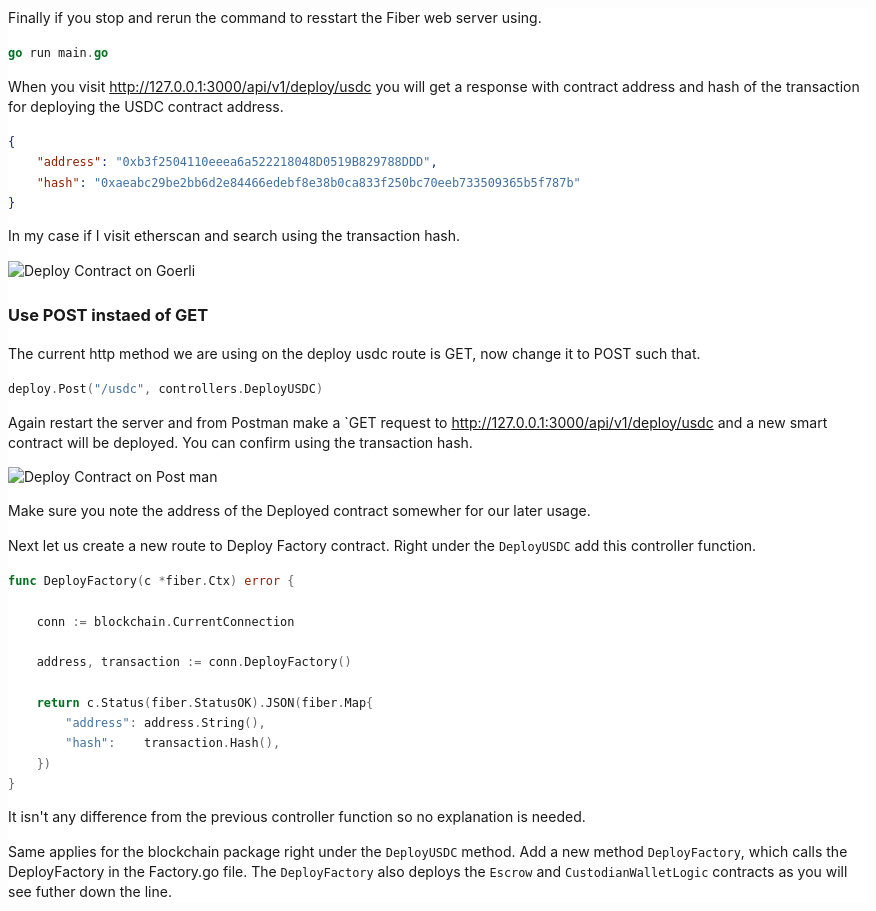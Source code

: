 Finally if you stop and rerun the command to resstart the Fiber web server using.
```go
go run main.go
```

When you visit http://127.0.0.1:3000/api/v1/deploy/usdc you will get a response with contract address and hash of the transaction for deploying the USDC contract address.

```json
{
	"address": "0xb3f2504110eeea6a522218048D0519B829788DDD",
	"hash": "0xaeabc29be2bb6d2e84466edebf8e38b0ca833f250bc70eeb733509365b5f787b"
}
```

In my case if I visit etherscan and search using the transaction hash.

![Deploy Contract on Goerli](https://s3.amazonaws.com/alofe.oluwafemi/Screen+Shot+2022-09-11+at+5.07.18+PM.png)

### Use POST instaed of GET

The current http method we are using on the deploy usdc route is GET, now change it to POST such that.

```go
deploy.Post("/usdc", controllers.DeployUSDC)
```

Again restart the server and from Postman make a `GET request to http://127.0.0.1:3000/api/v1/deploy/usdc and a new smart contract will be deployed. You can confirm using the transaction hash.

![Deploy Contract on Post man](https://s3.amazonaws.com/alofe.oluwafemi/Screen+Shot+2022-09-11+at+5.24.09+PM.png)

Make sure you note the address of the Deployed contract somewher for our later usage.

Next let us create a new route to Deploy Factory contract. Right under the `DeployUSDC` add this controller function.

```go
func DeployFactory(c *fiber.Ctx) error {

	conn := blockchain.CurrentConnection

	address, transaction := conn.DeployFactory()

	return c.Status(fiber.StatusOK).JSON(fiber.Map{
		"address": address.String(),
		"hash":    transaction.Hash(),
	})
}
```

It isn't any difference from the previous controller function so no explanation is needed.

Same applies for  the blockchain package right under the `DeployUSDC` method. Add a new method `DeployFactory`, which calls the DeployFactory in the Factory.go file. The `DeployFactory` also deploys the `Escrow` and `CustodianWalletLogic` contracts as you will see futher down the line.
